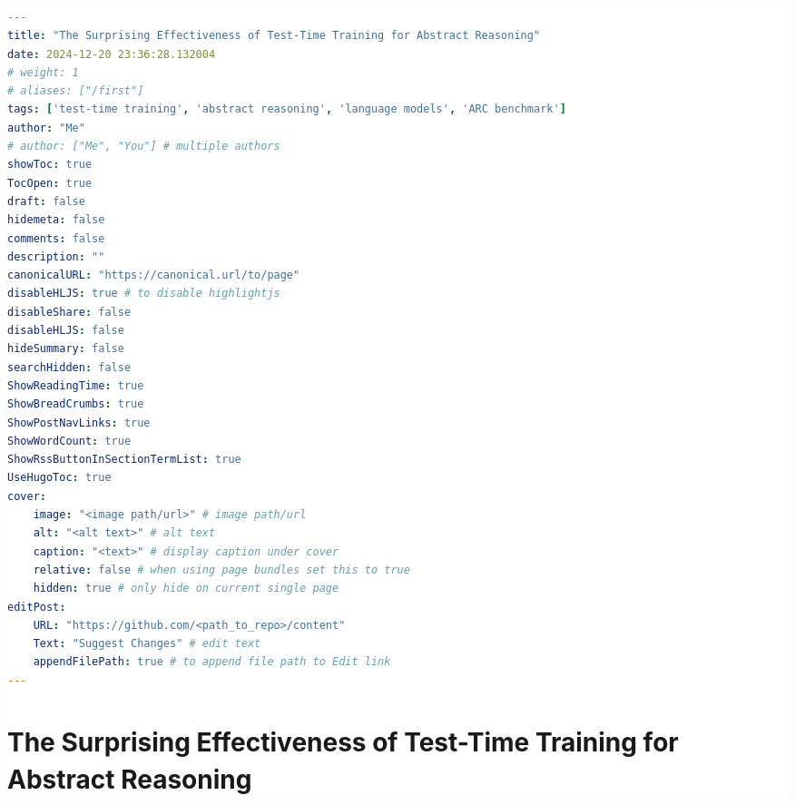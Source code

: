 ```yaml
---
title: "The Surprising Effectiveness of Test-Time Training for Abstract Reasoning"
date: 2024-12-20 23:36:28.132004
# weight: 1
# aliases: ["/first"]
tags: ['test-time training', 'abstract reasoning', 'language models', 'ARC benchmark']
author: "Me"
# author: ["Me", "You"] # multiple authors
showToc: true
TocOpen: true
draft: false
hidemeta: false
comments: false
description: ""
canonicalURL: "https://canonical.url/to/page"
disableHLJS: true # to disable highlightjs
disableShare: false
disableHLJS: false
hideSummary: false
searchHidden: false
ShowReadingTime: true
ShowBreadCrumbs: true
ShowPostNavLinks: true
ShowWordCount: true
ShowRssButtonInSectionTermList: true
UseHugoToc: true
cover:
    image: "<image path/url>" # image path/url
    alt: "<alt text>" # alt text
    caption: "<text>" # display caption under cover
    relative: false # when using page bundles set this to true
    hidden: true # only hide on current single page
editPost:
    URL: "https://github.com/<path_to_repo>/content"
    Text: "Suggest Changes" # edit text
    appendFilePath: true # to append file path to Edit link
---
```


# The Surprising Effectiveness of Test-Time Training for Abstract Reasoning
